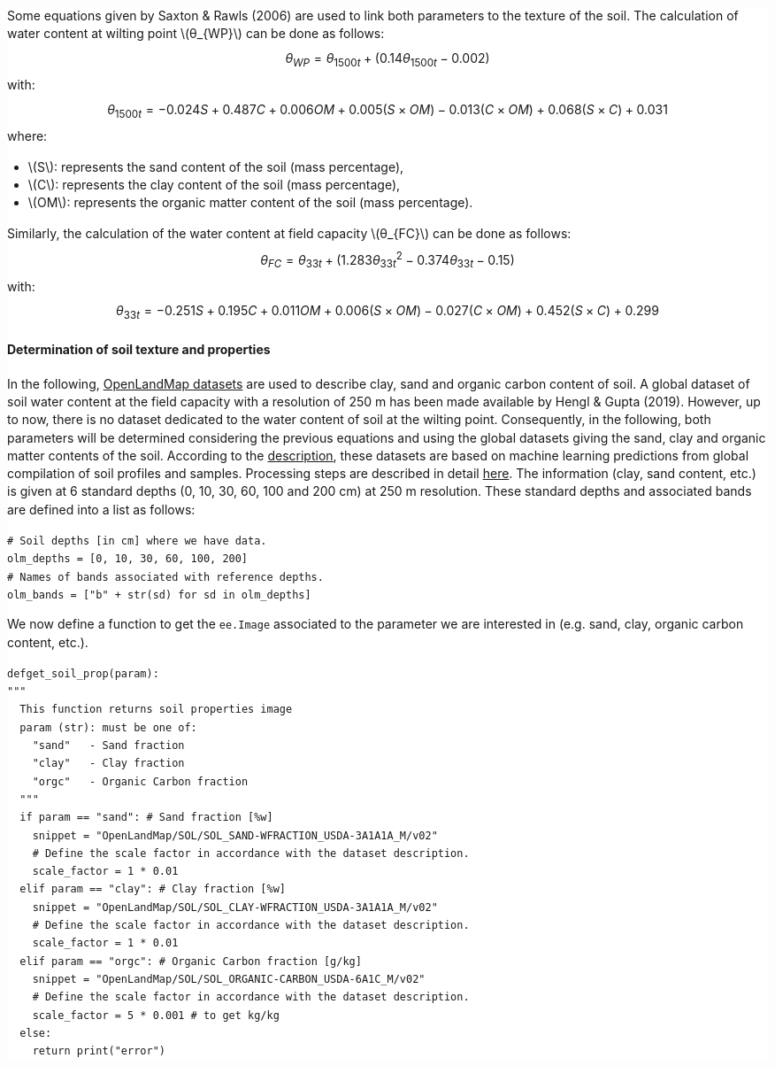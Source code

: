 
Some equations given by Saxton & Rawls (2006) are used to link both parameters to the texture of the soil. The calculation of water content at wilting point \\(θ_{WP}\\) can be done as follows:
$$ \theta_{WP}= \theta_{1500t} + (0.14 \theta_{1500t} - 0.002) $$
with:
$$ \theta_{1500t} = -0.024 S + 0.487 C + 0.006 OM + 0.005(S \times OM) - 0.013 (C \times OM) + 0.068 (S \times C) + 0.031 $$
where:
  * \\(S\\): represents the sand content of the soil (mass percentage),
  * \\(C\\): represents the clay content of the soil (mass percentage),
  * \\(OM\\): represents the organic matter content of the soil (mass percentage).


Similarly, the calculation of the water content at field capacity \\(θ_{FC}\\) can be done as follows:
$$ \theta_{FC} = \theta_{33t} + (1.283 \theta_{33t}^{2} - 0.374 \theta_{33t}-0.15) $$
with:
$$ \theta_{33t} = -0.251 S + 0.195 C + 0.011 OM + 0.006 (S \times OM) - 0.027 (C \times OM) + 0.452 (S \times C) + 0.299 $$
#### Determination of soil texture and properties
In the following, [OpenLandMap datasets](https://developers.google.com/earth-engine/datasets/tags/opengeohub) are used to describe clay, sand and organic carbon content of soil. A global dataset of soil water content at the field capacity with a resolution of 250 m has been made available by Hengl & Gupta (2019). However, up to now, there is no dataset dedicated to the water content of soil at the wilting point. Consequently, in the following, both parameters will be determined considering the previous equations and using the global datasets giving the sand, clay and organic matter contents of the soil. According to the [description](https://developers.google.com/earth-engine/datasets/catalog/OpenLandMap_SOL_SOL_CLAY-WFRACTION_USDA-3A1A1A_M_v02#description), these datasets are based on machine learning predictions from global compilation of soil profiles and samples. Processing steps are described in detail [here](https://gitlab.com/openlandmap/global-layers/tree/master/soil). The information (clay, sand content, etc.) is given at 6 standard depths (0, 10, 30, 60, 100 and 200 cm) at 250 m resolution. 
These standard depths and associated bands are defined into a list as follows:
```
# Soil depths [in cm] where we have data.
olm_depths = [0, 10, 30, 60, 100, 200]
# Names of bands associated with reference depths.
olm_bands = ["b" + str(sd) for sd in olm_depths]

```

We now define a function to get the `ee.Image` associated to the parameter we are interested in (e.g. sand, clay, organic carbon content, etc.).
```
defget_soil_prop(param):
"""
  This function returns soil properties image
  param (str): must be one of:
    "sand"   - Sand fraction
    "clay"   - Clay fraction
    "orgc"   - Organic Carbon fraction
  """
  if param == "sand": # Sand fraction [%w]
    snippet = "OpenLandMap/SOL/SOL_SAND-WFRACTION_USDA-3A1A1A_M/v02"
    # Define the scale factor in accordance with the dataset description.
    scale_factor = 1 * 0.01
  elif param == "clay": # Clay fraction [%w]
    snippet = "OpenLandMap/SOL/SOL_CLAY-WFRACTION_USDA-3A1A1A_M/v02"
    # Define the scale factor in accordance with the dataset description.
    scale_factor = 1 * 0.01
  elif param == "orgc": # Organic Carbon fraction [g/kg]
    snippet = "OpenLandMap/SOL/SOL_ORGANIC-CARBON_USDA-6A1C_M/v02"
    # Define the scale factor in accordance with the dataset description.
    scale_factor = 5 * 0.001 # to get kg/kg
  else:
    return print("error")
```
